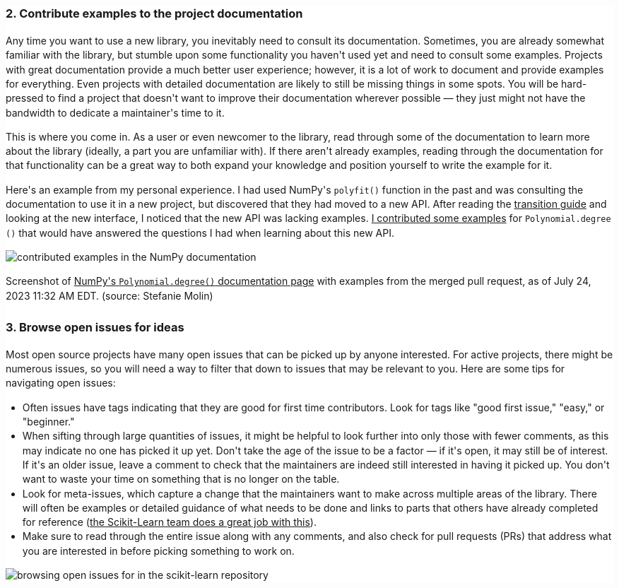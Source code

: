 ### 2. Contribute examples to the project documentation
Any time you want to use a new library, you inevitably need to consult its documentation. Sometimes, you are already somewhat familiar with the library, but stumble upon some functionality you haven't used yet and need to consult some examples. Projects with great documentation provide a much better user experience; however, it is a lot of work to document and provide examples for everything. Even projects with detailed documentation are likely to still be missing things in some spots. You will be hard-pressed to find a project that doesn't want to improve their documentation wherever possible — they just might not have the bandwidth to dedicate a maintainer's time to it.

This is where you come in. As a user or even newcomer to the library, read through some of the documentation to learn more about the library (ideally, a part you are unfamiliar with). If there aren't already examples, reading through the documentation for that functionality can be a great way to both expand your knowledge and position yourself to write the example for it.

Here's an example from my personal experience. I had used NumPy's `polyfit()` function in the past and was consulting the documentation to use it in a new project, but discovered that they had moved to a new API. After reading the [transition guide](https://numpy.org/doc/stable/reference/routines.polynomials.html#transitioning-from-numpy-poly1d-to-numpy-polynomial) and looking at the new interface, I noticed that the new API was lacking examples. [I contributed some examples](https://github.com/numpy/numpy/pull/23530) for `Polynomial.degree()` that would have answered the questions I had when learning about this new API.

![contributed examples in the NumPy documentation](/post-assets/numpy-docs.png)

<figcaption>

Screenshot of [NumPy's `Polynomial.degree()` documentation page](https://numpy.org/doc/stable/reference/generated/numpy.polynomial.polynomial.Polynomial.degree.html) with examples from the merged pull request, as of July 24, 2023 11:32 AM EDT. (source: Stefanie Molin)

</figcaption>

### 3. Browse open issues for ideas
Most open source projects have many open issues that can be picked up by anyone interested. For active projects, there might be numerous issues, so you will need a way to filter that down to issues that may be relevant to you. Here are some tips for navigating open issues:

- Often issues have tags indicating that they are good for first time contributors. Look for tags like "good first issue," "easy," or "beginner."
- When sifting through large quantities of issues, it might be helpful to look further into only those with fewer comments, as this may indicate no one has picked it up yet. Don't take the age of the issue to be a factor — if it's open, it may still be of interest. If it's an older issue, leave a comment to check that the maintainers are indeed still interested in having it picked up. You don't want to waste your time on something that is no longer on the table.
- Look for meta-issues, which capture a change that the maintainers want to make across multiple areas of the library. There will often be examples or detailed guidance of what needs to be done and links to parts that others have already completed for reference ([the Scikit-Learn team does a great job with this](https://github.com/scikit-learn/scikit-learn/issues/23462)).
- Make sure to read through the entire issue along with any comments, and also check for pull requests (PRs) that address what you are interested in before picking something to work on.

![browsing open issues for in the scikit-learn repository](/post-assets/open-issues.png)
